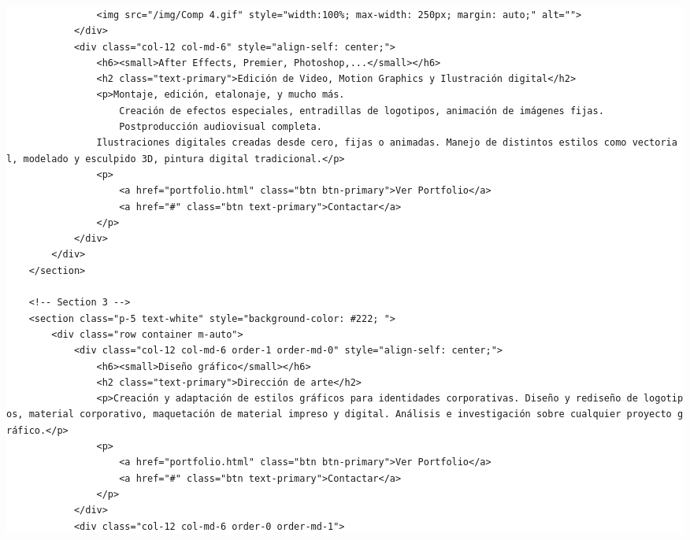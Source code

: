                     <img src="/img/Comp 4.gif" style="width:100%; max-width: 250px; margin: auto;" alt="">                
                </div>
                <div class="col-12 col-md-6" style="align-self: center;">
                    <h6><small>After Effects, Premier, Photoshop,...</small></h6>
                    <h2 class="text-primary">Edición de Video, Motion Graphics y Ilustración digital</h2>
                    <p>Montaje, edición, etalonaje, y mucho más. 
                        Creación de efectos especiales, entradillas de logotipos, animación de imágenes fijas. 
                        Postproducción audiovisual completa.
                    Ilustraciones digitales creadas desde cero, fijas o animadas. Manejo de distintos estilos como vectorial, modelado y esculpido 3D, pintura digital tradicional.</p>
                    <p>
                        <a href="portfolio.html" class="btn btn-primary">Ver Portfolio</a>
                        <a href="#" class="btn text-primary">Contactar</a>
                    </p>
                </div>
            </div>
        </section>

        <!-- Section 3 -->
        <section class="p-5 text-white" style="background-color: #222; ">
            <div class="row container m-auto">
                <div class="col-12 col-md-6 order-1 order-md-0" style="align-self: center;">
                    <h6><small>Diseño gráfico</small></h6>
                    <h2 class="text-primary">Dirección de arte</h2>
                    <p>Creación y adaptación de estilos gráficos para identidades corporativas. Diseño y rediseño de logotipos, material corporativo, maquetación de material impreso y digital. Análisis e investigación sobre cualquier proyecto gráfico.</p>
                    <p>
                        <a href="portfolio.html" class="btn btn-primary">Ver Portfolio</a>
                        <a href="#" class="btn text-primary">Contactar</a>
                    </p>
                </div>
                <div class="col-12 col-md-6 order-0 order-md-1">